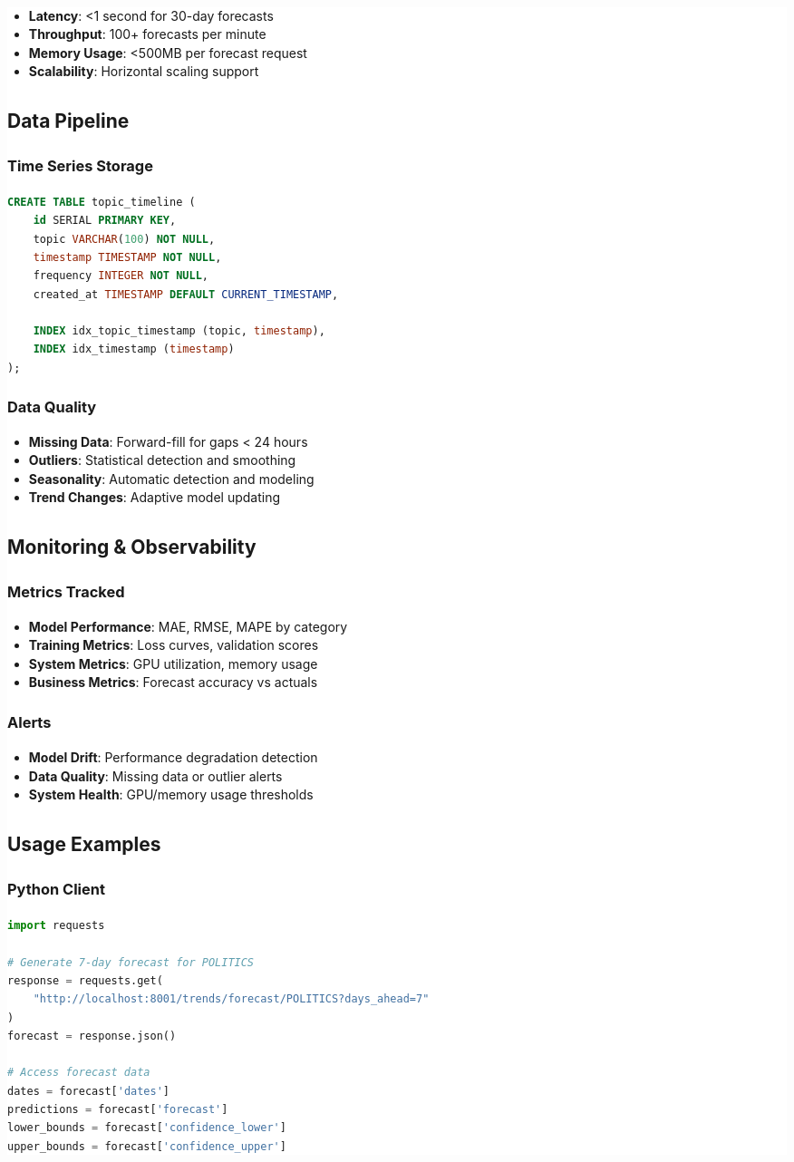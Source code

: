 - **Latency**: <1 second for 30-day forecasts
- **Throughput**: 100+ forecasts per minute
- **Memory Usage**: <500MB per forecast request
- **Scalability**: Horizontal scaling support

## Data Pipeline

### Time Series Storage

```sql
CREATE TABLE topic_timeline (
    id SERIAL PRIMARY KEY,
    topic VARCHAR(100) NOT NULL,
    timestamp TIMESTAMP NOT NULL,
    frequency INTEGER NOT NULL,
    created_at TIMESTAMP DEFAULT CURRENT_TIMESTAMP,

    INDEX idx_topic_timestamp (topic, timestamp),
    INDEX idx_timestamp (timestamp)
);
```

### Data Quality

- **Missing Data**: Forward-fill for gaps < 24 hours
- **Outliers**: Statistical detection and smoothing
- **Seasonality**: Automatic detection and modeling
- **Trend Changes**: Adaptive model updating

## Monitoring & Observability

### Metrics Tracked

- **Model Performance**: MAE, RMSE, MAPE by category
- **Training Metrics**: Loss curves, validation scores
- **System Metrics**: GPU utilization, memory usage
- **Business Metrics**: Forecast accuracy vs actuals

### Alerts

- **Model Drift**: Performance degradation detection
- **Data Quality**: Missing data or outlier alerts
- **System Health**: GPU/memory usage thresholds

## Usage Examples

### Python Client

```python
import requests

# Generate 7-day forecast for POLITICS
response = requests.get(
    "http://localhost:8001/trends/forecast/POLITICS?days_ahead=7"
)
forecast = response.json()

# Access forecast data
dates = forecast['dates']
predictions = forecast['forecast']
lower_bounds = forecast['confidence_lower']
upper_bounds = forecast['confidence_upper']
```
